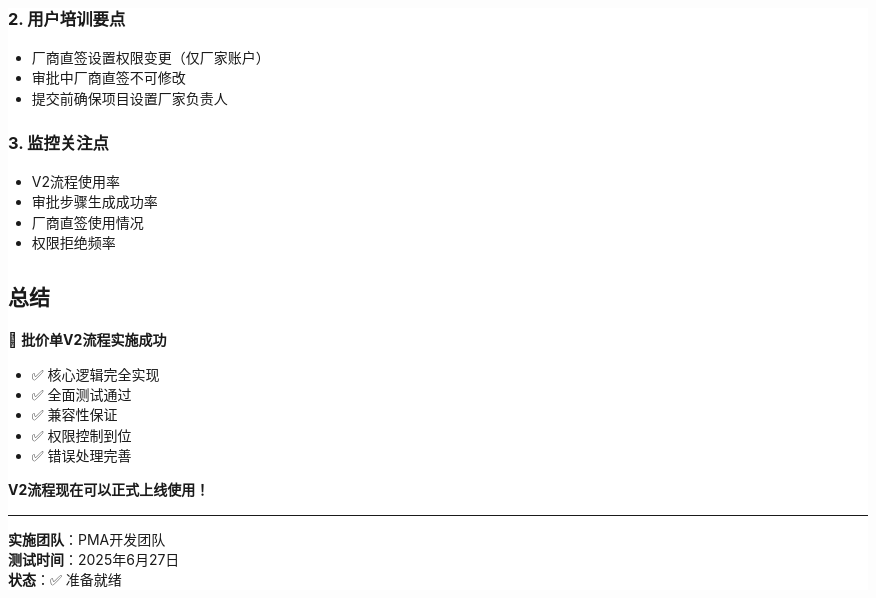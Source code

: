 ### 2. 用户培训要点
- 厂商直签设置权限变更（仅厂家账户）
- 审批中厂商直签不可修改
- 提交前确保项目设置厂家负责人

### 3. 监控关注点
- V2流程使用率
- 审批步骤生成成功率
- 厂商直签使用情况
- 权限拒绝频率

## 总结

🎉 **批价单V2流程实施成功**

- ✅ 核心逻辑完全实现
- ✅ 全面测试通过
- ✅ 兼容性保证
- ✅ 权限控制到位
- ✅ 错误处理完善

**V2流程现在可以正式上线使用！**

---

**实施团队**：PMA开发团队  
**测试时间**：2025年6月27日  
**状态**：✅ 准备就绪 